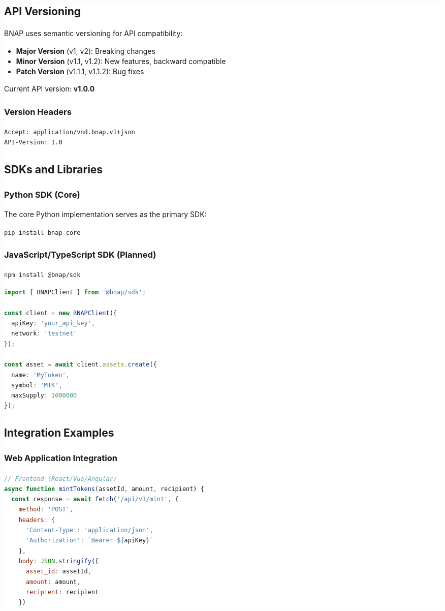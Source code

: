## API Versioning

BNAP uses semantic versioning for API compatibility:

- **Major Version** (v1, v2): Breaking changes
- **Minor Version** (v1.1, v1.2): New features, backward compatible
- **Patch Version** (v1.1.1, v1.1.2): Bug fixes

Current API version: **v1.0.0**

### Version Headers

```http
Accept: application/vnd.bnap.v1+json
API-Version: 1.0
```

## SDKs and Libraries

### Python SDK (Core)

The core Python implementation serves as the primary SDK:

```python
pip install bnap-core
```

### JavaScript/TypeScript SDK (Planned)

```bash
npm install @bnap/sdk
```

```typescript
import { BNAPClient } from '@bnap/sdk';

const client = new BNAPClient({
  apiKey: 'your_api_key',
  network: 'testnet'
});

const asset = await client.assets.create({
  name: 'MyToken',
  symbol: 'MTK',
  maxSupply: 1000000
});
```

## Integration Examples

### Web Application Integration

```javascript
// Frontend (React/Vue/Angular)
async function mintTokens(assetId, amount, recipient) {
  const response = await fetch('/api/v1/mint', {
    method: 'POST',
    headers: {
      'Content-Type': 'application/json',
      'Authorization': `Bearer ${apiKey}`
    },
    body: JSON.stringify({
      asset_id: assetId,
      amount: amount,
      recipient: recipient
    })
```